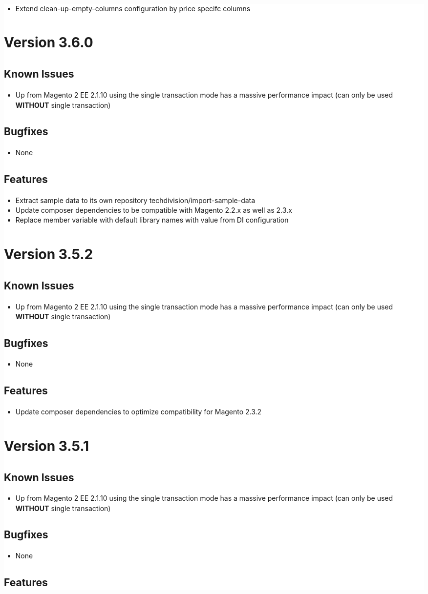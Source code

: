 * Extend clean-up-empty-columns configuration by price specifc columns

# Version 3.6.0

## Known Issues

* Up from Magento 2 EE 2.1.10 using the single transaction mode has a massive performance impact (can only be used **WITHOUT** single transaction)

## Bugfixes

* None

## Features

* Extract sample data to its own repository techdivision/import-sample-data
* Update composer dependencies to be compatible with Magento 2.2.x as well as 2.3.x
* Replace member variable with default library names with value from DI configuration

# Version 3.5.2

## Known Issues

* Up from Magento 2 EE 2.1.10 using the single transaction mode has a massive performance impact (can only be used **WITHOUT** single transaction)

## Bugfixes

* None

## Features

* Update composer dependencies to optimize compatibility for Magento 2.3.2

# Version 3.5.1

## Known Issues

* Up from Magento 2 EE 2.1.10 using the single transaction mode has a massive performance impact (can only be used **WITHOUT** single transaction)

## Bugfixes

* None

## Features
